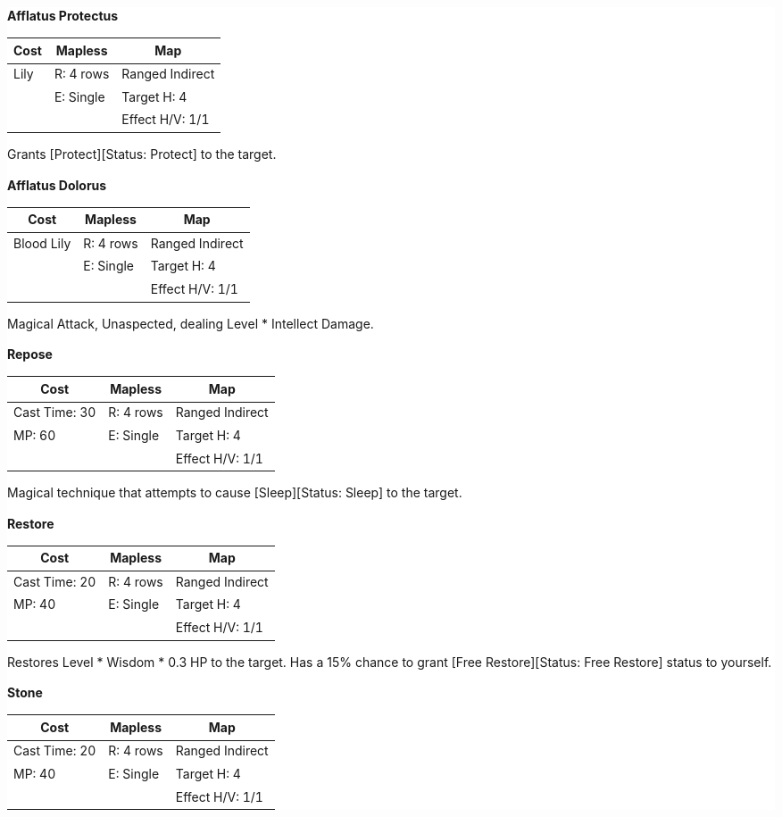**Afflatus Protectus**

| Cost | Mapless   | Map |
| ---  | ---       | --- |
| Lily | R: 4 rows | Ranged Indirect
|      | E: Single | Target H: 4
|      |           | Effect H/V: 1/1

Grants [Protect][Status: Protect] to the target.

**Afflatus Dolorus**

| Cost       | Mapless   | Map |
| ---        | ---       | --- |
| Blood Lily | R: 4 rows | Ranged Indirect
|            | E: Single | Target H: 4
|            |           | Effect H/V: 1/1

Magical Attack, Unaspected, dealing Level * Intellect Damage.

**Repose**

| Cost          | Mapless   | Map |
| ---           | ---       | --- |
| Cast Time: 30 | R: 4 rows | Ranged Indirect
| MP: 60        | E: Single | Target H: 4
|               |           | Effect H/V: 1/1

Magical technique that attempts to cause [Sleep][Status: Sleep] to the target.

**Restore**

| Cost          | Mapless   | Map |
| ---           | ---       | --- |
| Cast Time: 20 | R: 4 rows | Ranged Indirect
| MP: 40        | E: Single | Target H: 4
|               |           | Effect H/V: 1/1

Restores Level * Wisdom * 0.3 HP to the target. Has a 15% chance to grant [Free Restore][Status: Free Restore] status to yourself.

**Stone**

| Cost          | Mapless   | Map |
| ---           | ---       | --- |
| Cast Time: 20 | R: 4 rows | Ranged Indirect
| MP: 40        | E: Single | Target H: 4
|               |           | Effect H/V: 1/1
